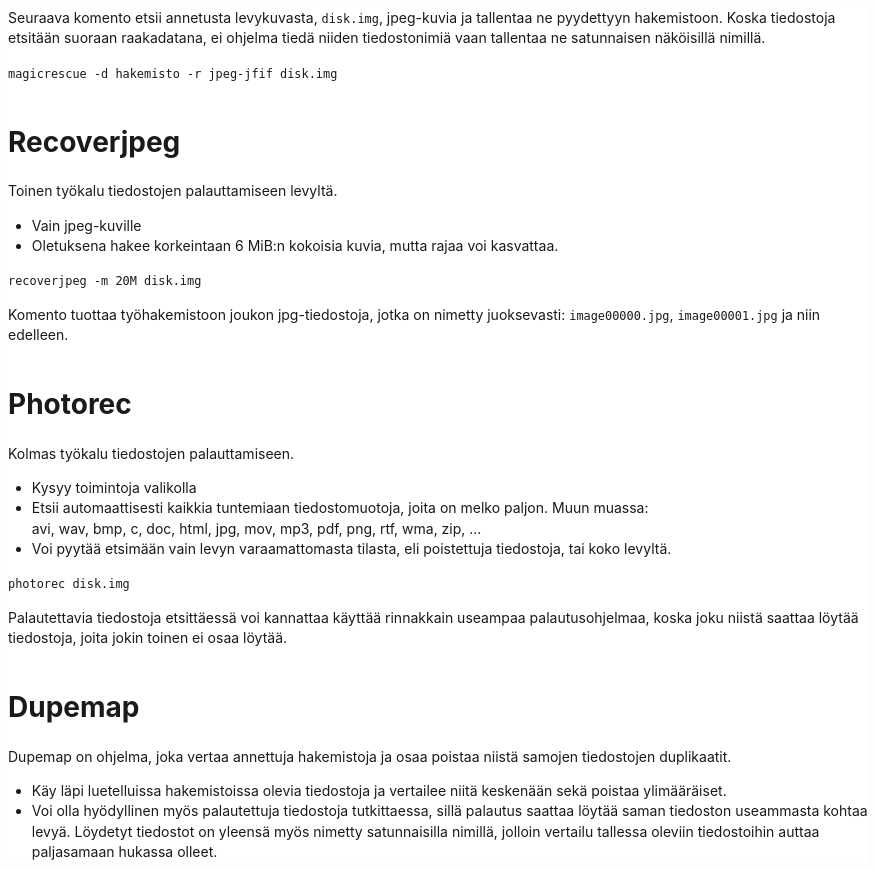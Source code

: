 Seuraava komento etsii annetusta levykuvasta, `disk.img`, jpeg-kuvia ja tallentaa ne pyydettyyn hakemistoon.
Koska tiedostoja etsitään suoraan raakadatana, ei ohjelma tiedä niiden tiedostonimiä vaan tallentaa ne
satunnaisen näköisillä nimillä.

```no-highlight
magicrescue -d hakemisto -r jpeg-jfif disk.img
```



Recoverjpeg
=============

Toinen työkalu tiedostojen palauttamiseen levyltä.

- Vain jpeg-kuville
- Oletuksena hakee korkeintaan 6 MiB:n kokoisia kuvia, mutta rajaa voi kasvattaa.

```no-highlight
recoverjpeg -m 20M disk.img
```

Komento tuottaa työhakemistoon joukon jpg-tiedostoja, jotka on nimetty juoksevasti: `image00000.jpg`, `image00001.jpg` ja niin edelleen.



Photorec
=============

Kolmas työkalu tiedostojen palauttamiseen.

- Kysyy toimintoja valikolla
- Etsii automaattisesti kaikkia tuntemiaan tiedostomuotoja, joita on melko paljon. Muun muassa:<br>
  avi, wav, bmp, c, doc, html, jpg, mov, mp3, pdf, png, rtf, wma, zip, ...
- Voi pyytää etsimään vain levyn varaamattomasta tilasta, eli poistettuja tiedostoja, tai koko levyltä.

```no-highlight
photorec disk.img
```

Palautettavia tiedostoja etsittäessä voi kannattaa käyttää rinnakkain useampaa palautusohjelmaa,
koska joku niistä saattaa löytää tiedostoja, joita jokin toinen ei osaa löytää.




Dupemap
===========

Dupemap on ohjelma, joka vertaa annettuja hakemistoja ja osaa poistaa niistä samojen tiedostojen duplikaatit.

- Käy läpi luetelluissa hakemistoissa olevia tiedostoja ja vertailee niitä keskenään sekä poistaa ylimääräiset.
- Voi olla hyödyllinen myös palautettuja tiedostoja tutkittaessa, sillä palautus saattaa löytää saman
  tiedoston useammasta kohtaa levyä. Löydetyt tiedostot on yleensä myös nimetty satunnaisilla nimillä,
  jolloin vertailu tallessa oleviin tiedostoihin auttaa paljasamaan hukassa olleet.
